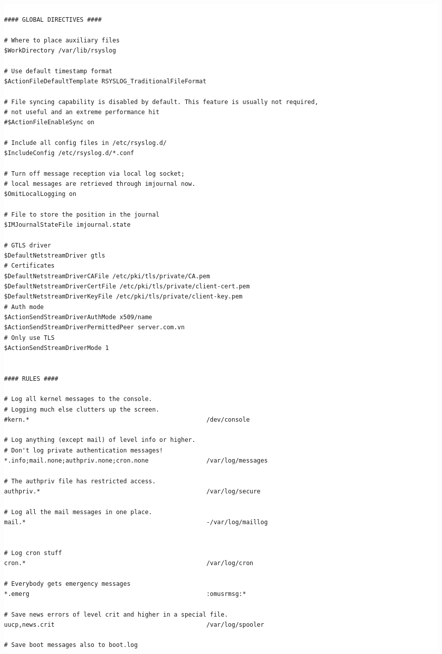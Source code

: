 ```

#### GLOBAL DIRECTIVES ####

# Where to place auxiliary files
$WorkDirectory /var/lib/rsyslog

# Use default timestamp format
$ActionFileDefaultTemplate RSYSLOG_TraditionalFileFormat

# File syncing capability is disabled by default. This feature is usually not required,
# not useful and an extreme performance hit
#$ActionFileEnableSync on

# Include all config files in /etc/rsyslog.d/
$IncludeConfig /etc/rsyslog.d/*.conf

# Turn off message reception via local log socket;
# local messages are retrieved through imjournal now.
$OmitLocalLogging on

# File to store the position in the journal
$IMJournalStateFile imjournal.state

# GTLS driver
$DefaultNetstreamDriver gtls
# Certificates
$DefaultNetstreamDriverCAFile /etc/pki/tls/private/CA.pem
$DefaultNetstreamDriverCertFile /etc/pki/tls/private/client-cert.pem
$DefaultNetstreamDriverKeyFile /etc/pki/tls/private/client-key.pem
# Auth mode
$ActionSendStreamDriverAuthMode x509/name
$ActionSendStreamDriverPermittedPeer server.com.vn
# Only use TLS
$ActionSendStreamDriverMode 1


#### RULES ####

# Log all kernel messages to the console.
# Logging much else clutters up the screen.
#kern.*                                                 /dev/console

# Log anything (except mail) of level info or higher.
# Don't log private authentication messages!
*.info;mail.none;authpriv.none;cron.none                /var/log/messages

# The authpriv file has restricted access.
authpriv.*                                              /var/log/secure

# Log all the mail messages in one place.
mail.*                                                  -/var/log/maillog


# Log cron stuff
cron.*                                                  /var/log/cron

# Everybody gets emergency messages
*.emerg                                                 :omusrmsg:*

# Save news errors of level crit and higher in a special file.
uucp,news.crit                                          /var/log/spooler

# Save boot messages also to boot.log
```